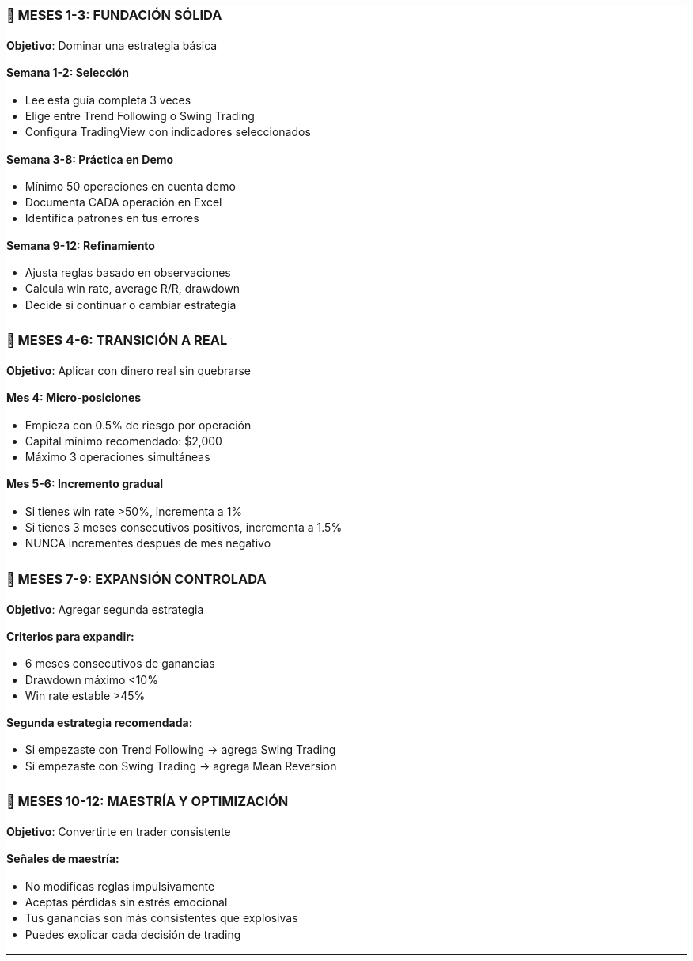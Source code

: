 ### **🎯 MESES 1-3: FUNDACIÓN SÓLIDA**
**Objetivo**: Dominar una estrategia básica

**Semana 1-2: Selección**
- Lee esta guía completa 3 veces
- Elige entre Trend Following o Swing Trading
- Configura TradingView con indicadores seleccionados

**Semana 3-8: Práctica en Demo**
- Mínimo 50 operaciones en cuenta demo
- Documenta CADA operación en Excel
- Identifica patrones en tus errores

**Semana 9-12: Refinamiento**
- Ajusta reglas basado en observaciones
- Calcula win rate, average R/R, drawdown
- Decide si continuar o cambiar estrategia

### **🎯 MESES 4-6: TRANSICIÓN A REAL**
**Objetivo**: Aplicar con dinero real sin quebrarse

**Mes 4: Micro-posiciones**
- Empieza con 0.5% de riesgo por operación
- Capital mínimo recomendado: $2,000
- Máximo 3 operaciones simultáneas

**Mes 5-6: Incremento gradual**
- Si tienes win rate >50%, incrementa a 1%
- Si tienes 3 meses consecutivos positivos, incrementa a 1.5%
- NUNCA incrementes después de mes negativo

### **🎯 MESES 7-9: EXPANSIÓN CONTROLADA**
**Objetivo**: Agregar segunda estrategia

**Criterios para expandir:**
- 6 meses consecutivos de ganancias
- Drawdown máximo <10%
- Win rate estable >45%

**Segunda estrategia recomendada:**
- Si empezaste con Trend Following → agrega Swing Trading
- Si empezaste con Swing Trading → agrega Mean Reversion

### **🎯 MESES 10-12: MAESTRÍA Y OPTIMIZACIÓN**
**Objetivo**: Convertirte en trader consistente

**Señales de maestría:**
- No modificas reglas impulsivamente
- Aceptas pérdidas sin estrés emocional
- Tus ganancias son más consistentes que explosivas
- Puedes explicar cada decisión de trading

---
